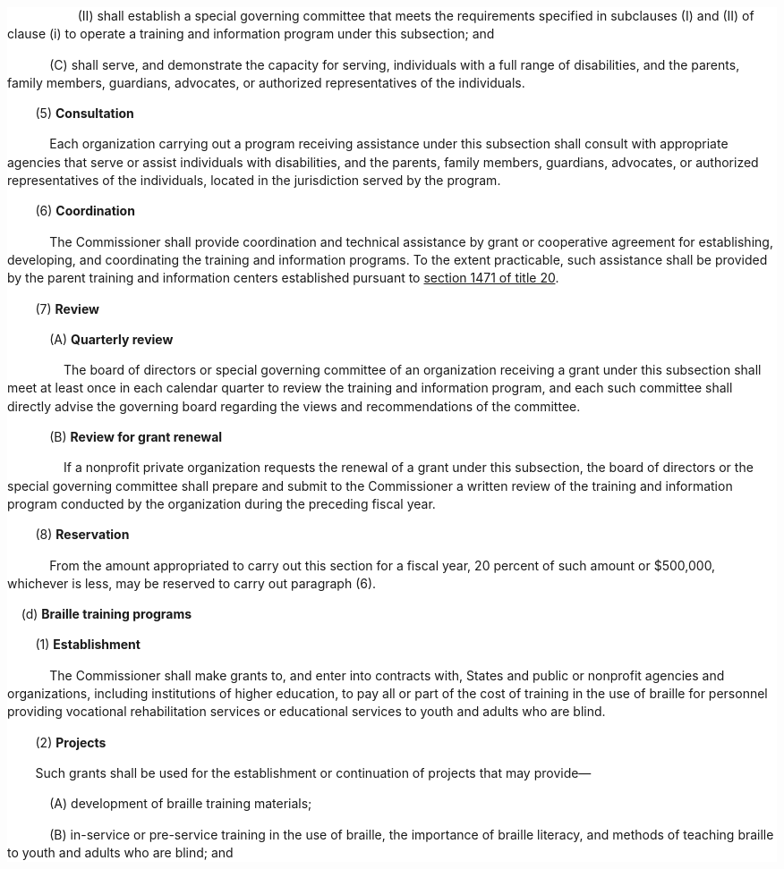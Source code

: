                     (II) shall establish a special governing committee that meets the requirements specified in subclauses (I) and (II) of clause (i) to operate a training and information program under this subsection; and

            (C) shall serve, and demonstrate the capacity for serving, individuals with a full range of disabilities, and the parents, family members, guardians, advocates, or authorized representatives of the individuals.

        (5) __Consultation__ 

            Each organization carrying out a program receiving assistance under this subsection shall consult with appropriate agencies that serve or assist individuals with disabilities, and the parents, family members, guardians, advocates, or authorized representatives of the individuals, located in the jurisdiction served by the program.

        (6) __Coordination__ 

            The Commissioner shall provide coordination and technical assistance by grant or cooperative agreement for establishing, developing, and coordinating the training and information programs. To the extent practicable, such assistance shall be provided by the parent training and information centers established pursuant to [section 1471 of title 20][/us/usc/t20/s1471].

        (7) __Review__ 

            (A) __Quarterly review__ 

                The board of directors or special governing committee of an organization receiving a grant under this subsection shall meet at least once in each calendar quarter to review the training and information program, and each such committee shall directly advise the governing board regarding the views and recommendations of the committee.

            (B) __Review for grant renewal__ 

                If a nonprofit private organization requests the renewal of a grant under this subsection, the board of directors or the special governing committee shall prepare and submit to the Commissioner a written review of the training and information program conducted by the organization during the preceding fiscal year.

        (8) __Reservation__ 

            From the amount appropriated to carry out this section for a fiscal year, 20 percent of such amount or $500,000, whichever is less, may be reserved to carry out paragraph (6).

    (d) __Braille training programs__ 

        (1) __Establishment__ 

            The Commissioner shall make grants to, and enter into contracts with, States and public or nonprofit agencies and organizations, including institutions of higher education, to pay all or part of the cost of training in the use of braille for personnel providing vocational rehabilitation services or educational services to youth and adults who are blind.

        (2) __Projects__ 

        Such grants shall be used for the establishment or continuation of projects that may provide—

            (A) development of braille training materials;

            (B) in-service or pre-service training in the use of braille, the importance of braille literacy, and methods of teaching braille to youth and adults who are blind; and


[/us/usc/t29/s723/a]: https://publicdocs.github.io/go/links?ns=uslm&ref=%2Fus%2Fusc%2Ft29%2Fs723%2Fa
[/us/usc/t29/s705/20/A]: https://publicdocs.github.io/go/links?ns=uslm&ref=%2Fus%2Fusc%2Ft29%2Fs705%2F20%2FA
[/us/usc/t29/s776]: https://publicdocs.github.io/go/links?ns=uslm&ref=%2Fus%2Fusc%2Ft29%2Fs776
[/us/usc/t29/s3151]: https://publicdocs.github.io/go/links?ns=uslm&ref=%2Fus%2Fusc%2Ft29%2Fs3151
[/us/usc/t20/s1471]: https://publicdocs.github.io/go/links?ns=uslm&ref=%2Fus%2Fusc%2Ft20%2Fs1471
[/us/usc/t20/s1472]: https://publicdocs.github.io/go/links?ns=uslm&ref=%2Fus%2Fusc%2Ft20%2Fs1472
[/us/usc/t20/s1473]: https://publicdocs.github.io/go/links?ns=uslm&ref=%2Fus%2Fusc%2Ft20%2Fs1473
[/us/usc/t20/s1471]: https://publicdocs.github.io/go/links?ns=uslm&ref=%2Fus%2Fusc%2Ft20%2Fs1471
[/us/pl/93/112/s303]: https://publicdocs.github.io/go/links?ns=uslm&ref=%2Fus%2Fpl%2F93%2F112%2Fs303
[/us/pl/105/220/s406]: https://publicdocs.github.io/go/links?ns=uslm&ref=%2Fus%2Fpl%2F105%2F220%2Fs406
[/us/stat/112/1190]: https://publicdocs.github.io/go/links?ns=uslm&ref=%2Fus%2Fstat%2F112%2F1190
[/us/pl/108/446/s305/h/5]: https://publicdocs.github.io/go/links?ns=uslm&ref=%2Fus%2Fpl%2F108%2F446%2Fs305%2Fh%2F5
[/us/stat/118/2805]: https://publicdocs.github.io/go/links?ns=uslm&ref=%2Fus%2Fstat%2F118%2F2805
[/us/pl/113/128/s442]: https://publicdocs.github.io/go/links?ns=uslm&ref=%2Fus%2Fpl%2F113%2F128%2Fs442
[/us/stat/128/1673]: https://publicdocs.github.io/go/links?ns=uslm&ref=%2Fus%2Fstat%2F128%2F1673
[/us/pl/113/128]: https://publicdocs.github.io/go/links?ns=uslm&ref=%2Fus%2Fpl%2F113%2F128
[/us/stat/128/1425]: https://publicdocs.github.io/go/links?ns=uslm&ref=%2Fus%2Fstat%2F128%2F1425
[/us/usc/t29/s3101]: https://publicdocs.github.io/go/links?ns=uslm&ref=%2Fus%2Fusc%2Ft29%2Fs3101
[/us/pl/93/112/s304]: https://publicdocs.github.io/go/links?ns=uslm&ref=%2Fus%2Fpl%2F93%2F112%2Fs304
[/us/stat/87/379]: https://publicdocs.github.io/go/links?ns=uslm&ref=%2Fus%2Fstat%2F87%2F379
[/us/pl/95/602/s113]: https://publicdocs.github.io/go/links?ns=uslm&ref=%2Fus%2Fpl%2F95%2F602%2Fs113
[/us/stat/92/2968]: https://publicdocs.github.io/go/links?ns=uslm&ref=%2Fus%2Fstat%2F92%2F2968
[/us/pl/99/506/s103/d/2/C]: https://publicdocs.github.io/go/links?ns=uslm&ref=%2Fus%2Fpl%2F99%2F506%2Fs103%2Fd%2F2%2FC
[/us/stat/100/1810]: https://publicdocs.github.io/go/links?ns=uslm&ref=%2Fus%2Fstat%2F100%2F1810
[/us/pl/102/569/s102/p/17]: https://publicdocs.github.io/go/links?ns=uslm&ref=%2Fus%2Fpl%2F102%2F569%2Fs102%2Fp%2F17
[/us/stat/106/4358]: https://publicdocs.github.io/go/links?ns=uslm&ref=%2Fus%2Fstat%2F106%2F4358
[/us/pl/105/220]: https://publicdocs.github.io/go/links?ns=uslm&ref=%2Fus%2Fpl%2F105%2F220
[/us/pl/93/112/s303]: https://publicdocs.github.io/go/links?ns=uslm&ref=%2Fus%2Fpl%2F93%2F112%2Fs303
[/us/usc/t29/s772]: https://publicdocs.github.io/go/links?ns=uslm&ref=%2Fus%2Fusc%2Ft29%2Fs772
[/us/pl/105/220]: https://publicdocs.github.io/go/links?ns=uslm&ref=%2Fus%2Fpl%2F105%2F220
[/us/pl/113/128/s442/1/A]: https://publicdocs.github.io/go/links?ns=uslm&ref=%2Fus%2Fpl%2F113%2F128%2Fs442%2F1%2FA
[/us/usc/t29/s776]: https://publicdocs.github.io/go/links?ns=uslm&ref=%2Fus%2Fusc%2Ft29%2Fs776
[/us/pl/113/128/s442/1/B]: https://publicdocs.github.io/go/links?ns=uslm&ref=%2Fus%2Fpl%2F113%2F128%2Fs442%2F1%2FB
[/us/pl/113/128/s442/1/C/i/I]: https://publicdocs.github.io/go/links?ns=uslm&ref=%2Fus%2Fpl%2F113%2F128%2Fs442%2F1%2FC%2Fi%2FI
[/us/pl/113/128/s442/1/C/i/II]: https://publicdocs.github.io/go/links?ns=uslm&ref=%2Fus%2Fpl%2F113%2F128%2Fs442%2F1%2FC%2Fi%2FII
[/us/pl/113/128/s442/1/C/ii]: https://publicdocs.github.io/go/links?ns=uslm&ref=%2Fus%2Fpl%2F113%2F128%2Fs442%2F1%2FC%2Fii
[/us/pl/113/128/s442/1/D]: https://publicdocs.github.io/go/links?ns=uslm&ref=%2Fus%2Fpl%2F113%2F128%2Fs442%2F1%2FD
[/us/pl/113/128/s442/2/A]: https://publicdocs.github.io/go/links?ns=uslm&ref=%2Fus%2Fpl%2F113%2F128%2Fs442%2F2%2FA
[/us/pl/113/128/s442/2/B/i]: https://publicdocs.github.io/go/links?ns=uslm&ref=%2Fus%2Fpl%2F113%2F128%2Fs442%2F2%2FB%2Fi
[/us/usc/t20/s1472]: https://publicdocs.github.io/go/links?ns=uslm&ref=%2Fus%2Fusc%2Ft20%2Fs1472
[/us/usc/t20/s1473]: https://publicdocs.github.io/go/links?ns=uslm&ref=%2Fus%2Fusc%2Ft20%2Fs1473
[/us/usc/t20/s1471]: https://publicdocs.github.io/go/links?ns=uslm&ref=%2Fus%2Fusc%2Ft20%2Fs1471
[/us/pl/113/128/s442/2/B/ii]: https://publicdocs.github.io/go/links?ns=uslm&ref=%2Fus%2Fpl%2F113%2F128%2Fs442%2F2%2FB%2Fii
[/us/pl/113/128/s442/2/C]: https://publicdocs.github.io/go/links?ns=uslm&ref=%2Fus%2Fpl%2F113%2F128%2Fs442%2F2%2FC
[/us/pl/113/128/s442/3]: https://publicdocs.github.io/go/links?ns=uslm&ref=%2Fus%2Fpl%2F113%2F128%2Fs442%2F3
[/us/pl/108/446/s305/h/6]: https://publicdocs.github.io/go/links?ns=uslm&ref=%2Fus%2Fpl%2F108%2F446%2Fs305%2Fh%2F6
[/us/pl/108/446/s305/h/5]: https://publicdocs.github.io/go/links?ns=uslm&ref=%2Fus%2Fpl%2F108%2F446%2Fs305%2Fh%2F5
[/us/pl/113/128/s443/1]: https://publicdocs.github.io/go/links?ns=uslm&ref=%2Fus%2Fpl%2F113%2F128%2Fs443%2F1
[/us/stat/128/1674]: https://publicdocs.github.io/go/links?ns=uslm&ref=%2Fus%2Fstat%2F128%2F1674
[/us/pl/93/112/s304]: https://publicdocs.github.io/go/links?ns=uslm&ref=%2Fus%2Fpl%2F93%2F112%2Fs304
[/us/pl/105/220/s406]: https://publicdocs.github.io/go/links?ns=uslm&ref=%2Fus%2Fpl%2F105%2F220%2Fs406
[/us/stat/112/1195]: https://publicdocs.github.io/go/links?ns=uslm&ref=%2Fus%2Fstat%2F112%2F1195
[/us/pl/93/112/s304]: https://publicdocs.github.io/go/links?ns=uslm&ref=%2Fus%2Fpl%2F93%2F112%2Fs304
[/us/stat/87/376]: https://publicdocs.github.io/go/links?ns=uslm&ref=%2Fus%2Fstat%2F87%2F376
[/us/pl/93/112/s302]: https://publicdocs.github.io/go/links?ns=uslm&ref=%2Fus%2Fpl%2F93%2F112%2Fs302
[/us/pl/102/569/s301/b/3]: https://publicdocs.github.io/go/links?ns=uslm&ref=%2Fus%2Fpl%2F102%2F569%2Fs301%2Fb%2F3
[/us/stat/106/4411]: https://publicdocs.github.io/go/links?ns=uslm&ref=%2Fus%2Fstat%2F106%2F4411
[/us/usc/t29/s771a]: https://publicdocs.github.io/go/links?ns=uslm&ref=%2Fus%2Fusc%2Ft29%2Fs771a
[/us/pl/105/220]: https://publicdocs.github.io/go/links?ns=uslm&ref=%2Fus%2Fpl%2F105%2F220
[/us/pl/93/112/s304]: https://publicdocs.github.io/go/links?ns=uslm&ref=%2Fus%2Fpl%2F93%2F112%2Fs304
[/us/stat/87/381]: https://publicdocs.github.io/go/links?ns=uslm&ref=%2Fus%2Fstat%2F87%2F381
[/us/pl/93/516]: https://publicdocs.github.io/go/links?ns=uslm&ref=%2Fus%2Fpl%2F93%2F516
[/us/stat/88/1619]: https://publicdocs.github.io/go/links?ns=uslm&ref=%2Fus%2Fstat%2F88%2F1619
[/us/pl/93/651]: https://publicdocs.github.io/go/links?ns=uslm&ref=%2Fus%2Fpl%2F93%2F651
[/us/stat/89/2-4]: https://publicdocs.github.io/go/links?ns=uslm&ref=%2Fus%2Fstat%2F89%2F2-4
[/us/pl/94/230]: https://publicdocs.github.io/go/links?ns=uslm&ref=%2Fus%2Fpl%2F94%2F230
[/us/stat/90/212]: https://publicdocs.github.io/go/links?ns=uslm&ref=%2Fus%2Fstat%2F90%2F212
[/us/pl/95/602/s109/1]: https://publicdocs.github.io/go/links?ns=uslm&ref=%2Fus%2Fpl%2F95%2F602%2Fs109%2F1
[/us/stat/92/2962]: https://publicdocs.github.io/go/links?ns=uslm&ref=%2Fus%2Fstat%2F92%2F2962
[/us/pl/93/112/s305]: https://publicdocs.github.io/go/links?ns=uslm&ref=%2Fus%2Fpl%2F93%2F112%2Fs305
[/us/pl/105/220/s406]: https://publicdocs.github.io/go/links?ns=uslm&ref=%2Fus%2Fpl%2F105%2F220%2Fs406
[/us/stat/112/1196]: https://publicdocs.github.io/go/links?ns=uslm&ref=%2Fus%2Fstat%2F112%2F1196
[/us/pl/93/112/s305]: https://publicdocs.github.io/go/links?ns=uslm&ref=%2Fus%2Fpl%2F93%2F112%2Fs305
[/us/pl/95/602/s115/a]: https://publicdocs.github.io/go/links?ns=uslm&ref=%2Fus%2Fpl%2F95%2F602%2Fs115%2Fa
[/us/stat/92/2971]: https://publicdocs.github.io/go/links?ns=uslm&ref=%2Fus%2Fstat%2F92%2F2971
[/us/pl/98/221/s134]: https://publicdocs.github.io/go/links?ns=uslm&ref=%2Fus%2Fpl%2F98%2F221%2Fs134
[/us/stat/98/25]: https://publicdocs.github.io/go/links?ns=uslm&ref=%2Fus%2Fstat%2F98%2F25
[/us/pl/99/506/s103/d/2/C]: https://publicdocs.github.io/go/links?ns=uslm&ref=%2Fus%2Fpl%2F99%2F506%2Fs103%2Fd%2F2%2FC
[/us/stat/100/1810]: https://publicdocs.github.io/go/links?ns=uslm&ref=%2Fus%2Fstat%2F100%2F1810
[/us/pl/100/630/s204/d]: https://publicdocs.github.io/go/links?ns=uslm&ref=%2Fus%2Fpl%2F100%2F630%2Fs204%2Fd
[/us/stat/102/3309]: https://publicdocs.github.io/go/links?ns=uslm&ref=%2Fus%2Fstat%2F102%2F3309
[/us/pl/102/52/s4/d]: https://publicdocs.github.io/go/links?ns=uslm&ref=%2Fus%2Fpl%2F102%2F52%2Fs4%2Fd
[/us/stat/105/261]: https://publicdocs.github.io/go/links?ns=uslm&ref=%2Fus%2Fstat%2F105%2F261
[/us/pl/102/569/s102/p/19]: https://publicdocs.github.io/go/links?ns=uslm&ref=%2Fus%2Fpl%2F102%2F569%2Fs102%2Fp%2F19
[/us/stat/106/4358]: https://publicdocs.github.io/go/links?ns=uslm&ref=%2Fus%2Fstat%2F106%2F4358
[/us/pl/105/220]: https://publicdocs.github.io/go/links?ns=uslm&ref=%2Fus%2Fpl%2F105%2F220
[/us/pl/93/112/s305]: https://publicdocs.github.io/go/links?ns=uslm&ref=%2Fus%2Fpl%2F93%2F112%2Fs305
[/us/stat/87/383]: https://publicdocs.github.io/go/links?ns=uslm&ref=%2Fus%2Fstat%2F87%2F383
[/us/pl/93/112/s313]: https://publicdocs.github.io/go/links?ns=uslm&ref=%2Fus%2Fpl%2F93%2F112%2Fs313
[/us/pl/95/602/s109/1]: https://publicdocs.github.io/go/links?ns=uslm&ref=%2Fus%2Fpl%2F95%2F602%2Fs109%2F1
[/us/stat/92/2962]: https://publicdocs.github.io/go/links?ns=uslm&ref=%2Fus%2Fstat%2F92%2F2962
[/us/usc/t29/s777c]: https://publicdocs.github.io/go/links?ns=uslm&ref=%2Fus%2Fusc%2Ft29%2Fs777c
[/us/pl/100/630]: https://publicdocs.github.io/go/links?ns=uslm&ref=%2Fus%2Fpl%2F100%2F630